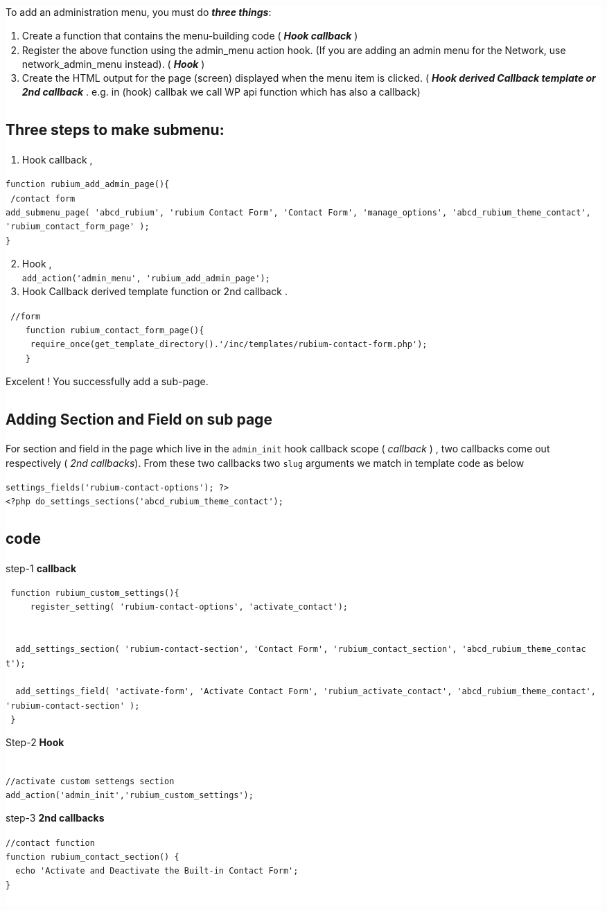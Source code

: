 To add an administration menu, you must do ***three things***:
  1.  Create a function that contains the menu-building code ( ***Hook callback*** )
  2. Register the above function using the admin_menu action hook. (If you are adding an admin menu for the Network, use network_admin_menu instead). ( ***Hook*** )
 3. Create the HTML output for the page (screen) displayed when the menu item is clicked. ( ***Hook derived Callback template or 2nd callback*** . e.g. in (hook) callbak we call WP api function which has also a callback)

## Three steps to make submenu: 

 1. Hook callback , <br>
 ```
 function rubium_add_admin_page(){
  /contact form
 add_submenu_page( 'abcd_rubium', 'rubium Contact Form', 'Contact Form', 'manage_options', 'abcd_rubium_theme_contact', 'rubium_contact_form_page' );
 }
 ```
 2. Hook , <br>
 ```add_action('admin_menu', 'rubium_add_admin_page');```
 3. Hook Callback derived template function or 2nd callback .
 ```
  //form 
     function rubium_contact_form_page(){
      require_once(get_template_directory().'/inc/templates/rubium-contact-form.php');
     }
  ```
  Excelent ! You successfully add a sub-page.

  ## Adding Section and Field on sub page
  For section and field in the page which live in the ```admin_init``` hook callback scope
  ( *callback* ) , two callbacks come out respectively ( *2nd callbacks*). From these two callbacks two ```slug``` arguments we match in template code as below  
  ```
  settings_fields('rubium-contact-options'); ?>
 <?php do_settings_sections('abcd_rubium_theme_contact');
 ```
  ## code
  step-1 **callback**
  ```
   function rubium_custom_settings(){
       register_setting( 'rubium-contact-options', 'activate_contact');
 
	
	add_settings_section( 'rubium-contact-section', 'Contact Form', 'rubium_contact_section', 'abcd_rubium_theme_contact');
	
	add_settings_field( 'activate-form', 'Activate Contact Form', 'rubium_activate_contact', 'abcd_rubium_theme_contact', 'rubium-contact-section' );
   }
  ```
  Step-2  **Hook**
  ```
   
 //activate custom settengs section
 add_action('admin_init','rubium_custom_settings');
  ```   
  step-3  **2nd callbacks**
  ```
//contact function 
  function rubium_contact_section() {
    echo 'Activate and Deactivate the Built-in Contact Form';
  }
  